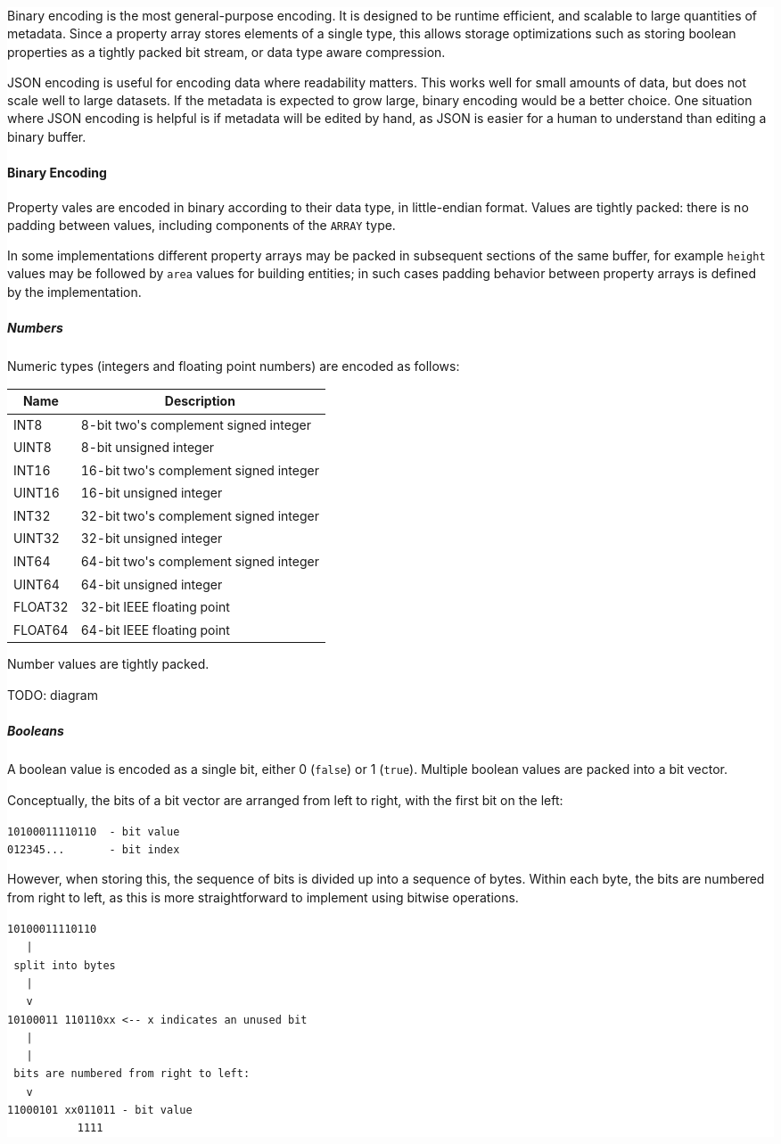Binary encoding is the most general-purpose encoding. It is designed to be runtime efficient, and scalable to large quantities of metadata. Since a property array stores elements of a single type, this allows storage optimizations such as storing boolean properties as a tightly packed bit stream, or data type aware compression.

JSON encoding is useful for encoding data where readability matters. This works well for small amounts of data, but does not scale well to large datasets. If the metadata is expected to grow large, binary encoding would be a better choice. One situation where JSON encoding is helpful is if metadata will be edited by hand, as JSON is easier for a human to understand than editing a binary buffer.
#### Binary Encoding

Property vales are encoded in binary according to their data type, in little-endian format. Values are tightly packed: there is no padding between values, including components of the `ARRAY` type.

In some implementations different property arrays may be packed in subsequent sections of the same buffer, for example `height` values may be followed by `area` values for building entities; in such cases padding behavior between property arrays is defined by the implementation.

##### Numbers

Numeric types (integers and floating point numbers) are encoded as follows:

Name|Description
--|--
INT8 | 8-bit two's complement signed integer
UINT8 | 8-bit unsigned integer
INT16 | 16-bit two's complement signed integer
UINT16 | 16-bit unsigned integer
INT32 | 32-bit two's complement signed integer
UINT32 | 32-bit unsigned integer
INT64 | 64-bit two's complement signed integer
UINT64 | 64-bit unsigned integer
FLOAT32 | 32-bit IEEE floating point
FLOAT64 | 64-bit IEEE floating point

Number values are tightly packed.

TODO: diagram

##### Booleans

A boolean value is encoded as a single bit, either 0 (`false`) or 1 (`true`). Multiple boolean values are packed into a bit vector.

Conceptually, the bits of a bit vector are arranged from left to right, with the
first bit on the left:

```
10100011110110  - bit value
012345...       - bit index
```

However, when storing this, the sequence of bits is divided up into a sequence of bytes. Within each byte, the bits are numbered from right to left, as this is more straightforward to implement using bitwise operations.

```
10100011110110
   |
 split into bytes
   |
   v
10100011 110110xx <-- x indicates an unused bit
   |
   |
 bits are numbered from right to left:
   v
11000101 xx011011 - bit value
           1111
```